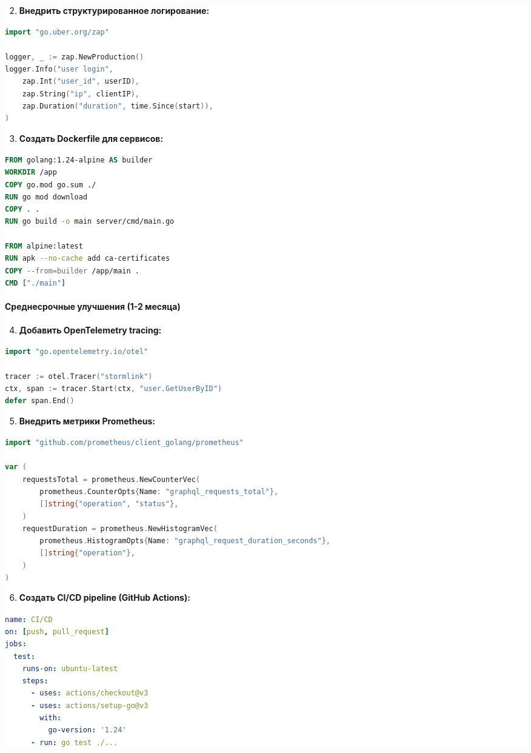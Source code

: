 2. **Внедрить структурированное логирование:**
```go
import "go.uber.org/zap"

logger, _ := zap.NewProduction()
logger.Info("user login", 
    zap.Int("user_id", userID),
    zap.String("ip", clientIP),
    zap.Duration("duration", time.Since(start)),
)
```

3. **Создать Dockerfile для сервисов:**
```dockerfile
FROM golang:1.24-alpine AS builder
WORKDIR /app
COPY go.mod go.sum ./
RUN go mod download
COPY . .
RUN go build -o main server/cmd/main.go

FROM alpine:latest
RUN apk --no-cache add ca-certificates
COPY --from=builder /app/main .
CMD ["./main"]
```

#### Среднесрочные улучшения (1-2 месяца)

4. **Добавить OpenTelemetry tracing:**
```go
import "go.opentelemetry.io/otel"

tracer := otel.Tracer("stormlink")
ctx, span := tracer.Start(ctx, "user.GetUserByID")
defer span.End()
```

5. **Внедрить метрики Prometheus:**
```go
import "github.com/prometheus/client_golang/prometheus"

var (
    requestsTotal = prometheus.NewCounterVec(
        prometheus.CounterOpts{Name: "graphql_requests_total"},
        []string{"operation", "status"},
    )
    requestDuration = prometheus.NewHistogramVec(
        prometheus.HistogramOpts{Name: "graphql_request_duration_seconds"},
        []string{"operation"},
    )
)
```

6. **Создать CI/CD pipeline (GitHub Actions):**
```yaml
name: CI/CD
on: [push, pull_request]
jobs:
  test:
    runs-on: ubuntu-latest
    steps:
      - uses: actions/checkout@v3
      - uses: actions/setup-go@v3
        with: 
          go-version: '1.24'
      - run: go test ./...
```